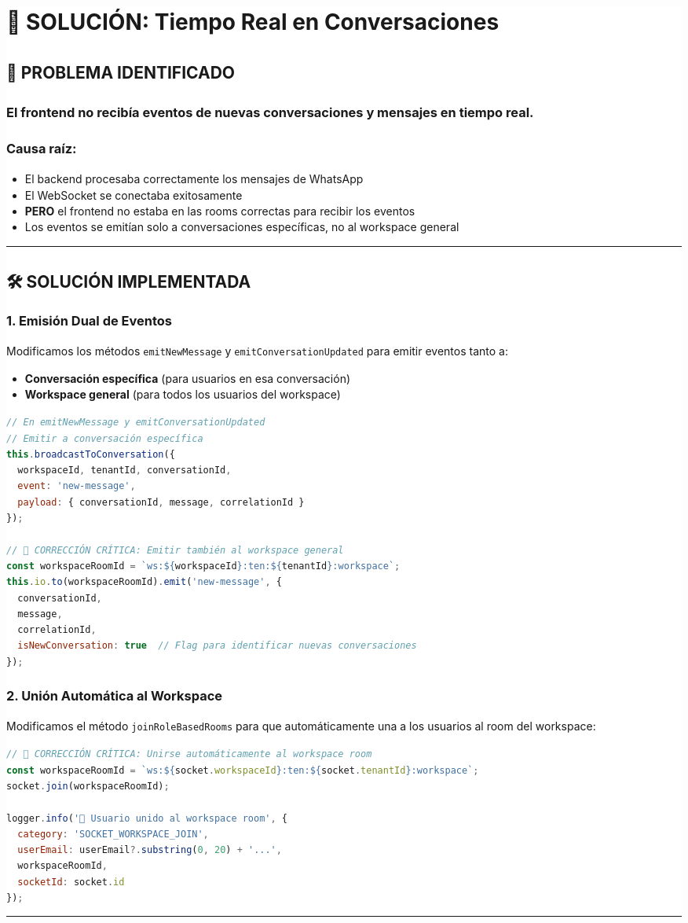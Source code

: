 # 🔧 SOLUCIÓN: Tiempo Real en Conversaciones

## 🎯 **PROBLEMA IDENTIFICADO**

### **El frontend no recibía eventos de nuevas conversaciones y mensajes en tiempo real.**

### **Causa raíz:**
- El backend procesaba correctamente los mensajes de WhatsApp
- El WebSocket se conectaba exitosamente
- **PERO** el frontend no estaba en las rooms correctas para recibir los eventos
- Los eventos se emitían solo a conversaciones específicas, no al workspace general

---

## 🛠️ **SOLUCIÓN IMPLEMENTADA**

### **1. Emisión Dual de Eventos**

Modificamos los métodos `emitNewMessage` y `emitConversationUpdated` para emitir eventos tanto a:
- **Conversación específica** (para usuarios en esa conversación)
- **Workspace general** (para todos los usuarios del workspace)

```javascript
// En emitNewMessage y emitConversationUpdated
// Emitir a conversación específica
this.broadcastToConversation({
  workspaceId, tenantId, conversationId,
  event: 'new-message',
  payload: { conversationId, message, correlationId }
});

// 🔧 CORRECCIÓN CRÍTICA: Emitir también al workspace general
const workspaceRoomId = `ws:${workspaceId}:ten:${tenantId}:workspace`;
this.io.to(workspaceRoomId).emit('new-message', { 
  conversationId, 
  message, 
  correlationId,
  isNewConversation: true  // Flag para identificar nuevas conversaciones
});
```

### **2. Unión Automática al Workspace**

Modificamos el método `joinRoleBasedRooms` para que automáticamente una a los usuarios al room del workspace:

```javascript
// 🔧 CORRECCIÓN CRÍTICA: Unirse automáticamente al workspace room
const workspaceRoomId = `ws:${socket.workspaceId}:ten:${socket.tenantId}:workspace`;
socket.join(workspaceRoomId);

logger.info('🔗 Usuario unido al workspace room', {
  category: 'SOCKET_WORKSPACE_JOIN',
  userEmail: userEmail?.substring(0, 20) + '...',
  workspaceRoomId,
  socketId: socket.id
});
```

---